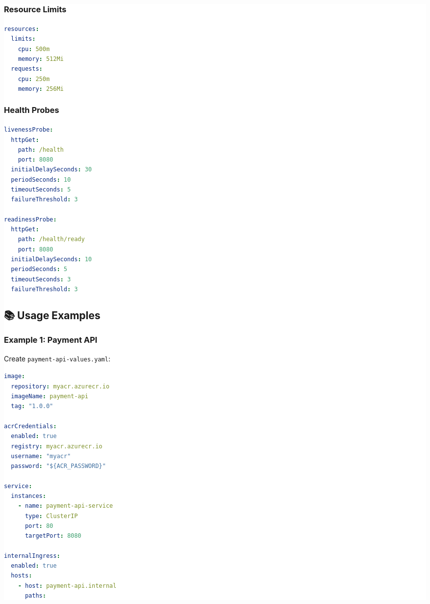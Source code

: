 ### Resource Limits

```yaml
resources:
  limits:
    cpu: 500m
    memory: 512Mi
  requests:
    cpu: 250m
    memory: 256Mi
```

### Health Probes

```yaml
livenessProbe:
  httpGet:
    path: /health
    port: 8080
  initialDelaySeconds: 30
  periodSeconds: 10
  timeoutSeconds: 5
  failureThreshold: 3

readinessProbe:
  httpGet:
    path: /health/ready
    port: 8080
  initialDelaySeconds: 10
  periodSeconds: 5
  timeoutSeconds: 3
  failureThreshold: 3
```

## 📚 Usage Examples

### Example 1: Payment API

Create `payment-api-values.yaml`:

```yaml
image:
  repository: myacr.azurecr.io
  imageName: payment-api
  tag: "1.0.0"

acrCredentials:
  enabled: true
  registry: myacr.azurecr.io
  username: "myacr"
  password: "${ACR_PASSWORD}"

service:
  instances:
    - name: payment-api-service
      type: ClusterIP
      port: 80
      targetPort: 8080

internalIngress:
  enabled: true
  hosts:
    - host: payment-api.internal
      paths:
```